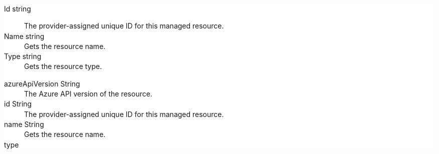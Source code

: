 <a data-swiftype-name="resource-property" data-swiftype-type="text" href="#id_go" style="color: inherit; text-decoration: inherit;">Id</a>
</span>
        <span class="property-indicator"></span>
        <span class="property-type">string</span>
    </dt>
    <dd>The provider-assigned unique ID for this managed resource.</dd><dt class="property-"
            title="">
        <span id="name_go">
<a data-swiftype-name="resource-property" data-swiftype-type="text" href="#name_go" style="color: inherit; text-decoration: inherit;">Name</a>
</span>
        <span class="property-indicator"></span>
        <span class="property-type">string</span>
    </dt>
    <dd>Gets the resource name.</dd><dt class="property-"
            title="">
        <span id="type_go">
<a data-swiftype-name="resource-property" data-swiftype-type="text" href="#type_go" style="color: inherit; text-decoration: inherit;">Type</a>
</span>
        <span class="property-indicator"></span>
        <span class="property-type">string</span>
    </dt>
    <dd>Gets the resource type.</dd></dl>
</pulumi-choosable>
</div>

<div>
<pulumi-choosable type="language" values="java">
<dl class="resources-properties"><dt class="property-"
            title="">
        <span id="azureapiversion_java">
<a data-swiftype-name="resource-property" data-swiftype-type="text" href="#azureapiversion_java" style="color: inherit; text-decoration: inherit;">azure<wbr>Api<wbr>Version</a>
</span>
        <span class="property-indicator"></span>
        <span class="property-type">String</span>
    </dt>
    <dd>The Azure API version of the resource.</dd><dt class="property-"
            title="">
        <span id="id_java">
<a data-swiftype-name="resource-property" data-swiftype-type="text" href="#id_java" style="color: inherit; text-decoration: inherit;">id</a>
</span>
        <span class="property-indicator"></span>
        <span class="property-type">String</span>
    </dt>
    <dd>The provider-assigned unique ID for this managed resource.</dd><dt class="property-"
            title="">
        <span id="name_java">
<a data-swiftype-name="resource-property" data-swiftype-type="text" href="#name_java" style="color: inherit; text-decoration: inherit;">name</a>
</span>
        <span class="property-indicator"></span>
        <span class="property-type">String</span>
    </dt>
    <dd>Gets the resource name.</dd><dt class="property-"
            title="">
        <span id="type_java">
<a data-swiftype-name="resource-property" data-swiftype-type="text" href="#type_java" style="color: inherit; text-decoration: inherit;">type</a>
</span>
        <span class="property-indicator"></span>